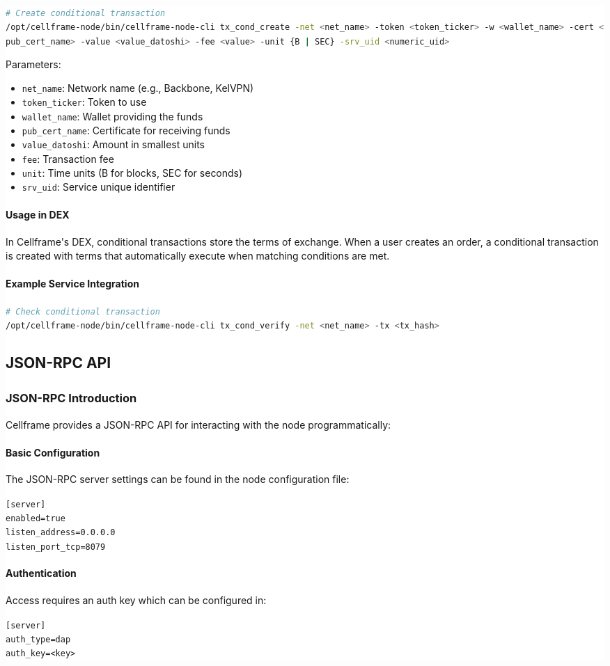 ```bash
# Create conditional transaction
/opt/cellframe-node/bin/cellframe-node-cli tx_cond_create -net <net_name> -token <token_ticker> -w <wallet_name> -cert <pub_cert_name> -value <value_datoshi> -fee <value> -unit {B | SEC} -srv_uid <numeric_uid>
```

Parameters:
- `net_name`: Network name (e.g., Backbone, KelVPN)
- `token_ticker`: Token to use
- `wallet_name`: Wallet providing the funds
- `pub_cert_name`: Certificate for receiving funds
- `value_datoshi`: Amount in smallest units
- `fee`: Transaction fee
- `unit`: Time units (B for blocks, SEC for seconds)
- `srv_uid`: Service unique identifier

#### Usage in DEX

In Cellframe's DEX, conditional transactions store the terms of exchange. When a user creates an order, a conditional transaction is created with terms that automatically execute when matching conditions are met.

#### Example Service Integration

```bash
# Check conditional transaction
/opt/cellframe-node/bin/cellframe-node-cli tx_cond_verify -net <net_name> -tx <tx_hash>
```

## JSON-RPC API

### JSON-RPC Introduction

Cellframe provides a JSON-RPC API for interacting with the node programmatically:

#### Basic Configuration

The JSON-RPC server settings can be found in the node configuration file:
```
[server]
enabled=true
listen_address=0.0.0.0
listen_port_tcp=8079
```

#### Authentication

Access requires an auth key which can be configured in:
```
[server]
auth_type=dap
auth_key=<key>
```
